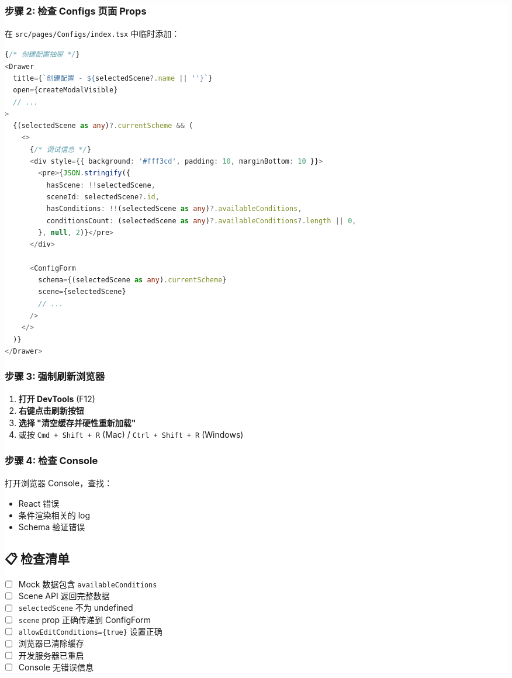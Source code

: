 ### 步骤 2: 检查 Configs 页面 Props

在 `src/pages/Configs/index.tsx` 中临时添加：

```typescript
{/* 创建配置抽屉 */}
<Drawer
  title={`创建配置 - ${selectedScene?.name || ''}`}
  open={createModalVisible}
  // ...
>
  {(selectedScene as any)?.currentScheme && (
    <>
      {/* 调试信息 */}
      <div style={{ background: '#fff3cd', padding: 10, marginBottom: 10 }}>
        <pre>{JSON.stringify({
          hasScene: !!selectedScene,
          sceneId: selectedScene?.id,
          hasConditions: !!(selectedScene as any)?.availableConditions,
          conditionsCount: (selectedScene as any)?.availableConditions?.length || 0,
        }, null, 2)}</pre>
      </div>
      
      <ConfigForm
        schema={(selectedScene as any).currentScheme}
        scene={selectedScene}
        // ...
      />
    </>
  )}
</Drawer>
```

### 步骤 3: 强制刷新浏览器

1. **打开 DevTools** (F12)
2. **右键点击刷新按钮**
3. **选择 "清空缓存并硬性重新加载"**
4. 或按 `Cmd + Shift + R` (Mac) / `Ctrl + Shift + R` (Windows)

### 步骤 4: 检查 Console

打开浏览器 Console，查找：
- React 错误
- 条件渲染相关的 log
- Schema 验证错误

## 📋 检查清单

- [ ] Mock 数据包含 `availableConditions`
- [ ] Scene API 返回完整数据
- [ ] `selectedScene` 不为 undefined
- [ ] `scene` prop 正确传递到 ConfigForm
- [ ] `allowEditConditions={true}` 设置正确
- [ ] 浏览器已清除缓存
- [ ] 开发服务器已重启
- [ ] Console 无错误信息
